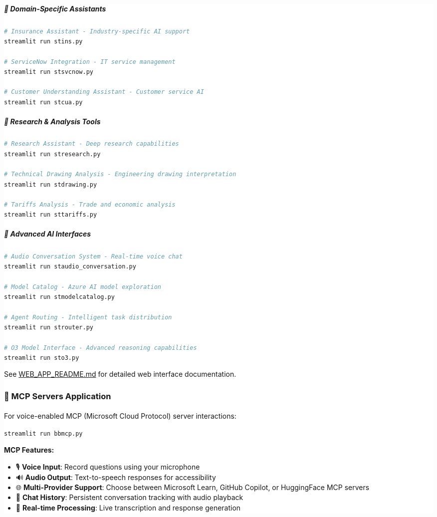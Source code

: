 ##### 🏢 Domain-Specific Assistants
```bash
# Insurance Assistant - Industry-specific AI support
streamlit run stins.py

# ServiceNow Integration - IT service management
streamlit run stsvcnow.py

# Customer Understanding Assistant - Customer service AI
streamlit run stcua.py
```

##### 🔬 Research & Analysis Tools
```bash
# Research Assistant - Deep research capabilities
streamlit run stresearch.py

# Technical Drawing Analysis - Engineering drawing interpretation
streamlit run stdrawing.py

# Tariffs Analysis - Trade and economic analysis
streamlit run sttariffs.py
```

##### 🤖 Advanced AI Interfaces
```bash
# Audio Conversation System - Real-time voice chat
streamlit run staudio_conversation.py

# Model Catalog - Azure AI model exploration
streamlit run stmodelcatalog.py

# Agent Routing - Intelligent task distribution
streamlit run strouter.py

# O3 Model Interface - Advanced reasoning capabilities
streamlit run sto3.py
```

See [WEB_APP_README.md](WEB_APP_README.md) for detailed web interface documentation.

### 🎤 MCP Servers Application

For voice-enabled MCP (Microsoft Cloud Protocol) server interactions:

```bash
streamlit run bbmcp.py
```

**MCP Features:**
- 🎙️ **Voice Input**: Record questions using your microphone
- 🔊 **Audio Output**: Text-to-speech responses for accessibility
- 🌐 **Multi-Provider Support**: Choose between Microsoft Learn, GitHub Copilot, or HuggingFace MCP servers
- 💬 **Chat History**: Persistent conversation tracking with audio playback
- 🔄 **Real-time Processing**: Live transcription and response generation
